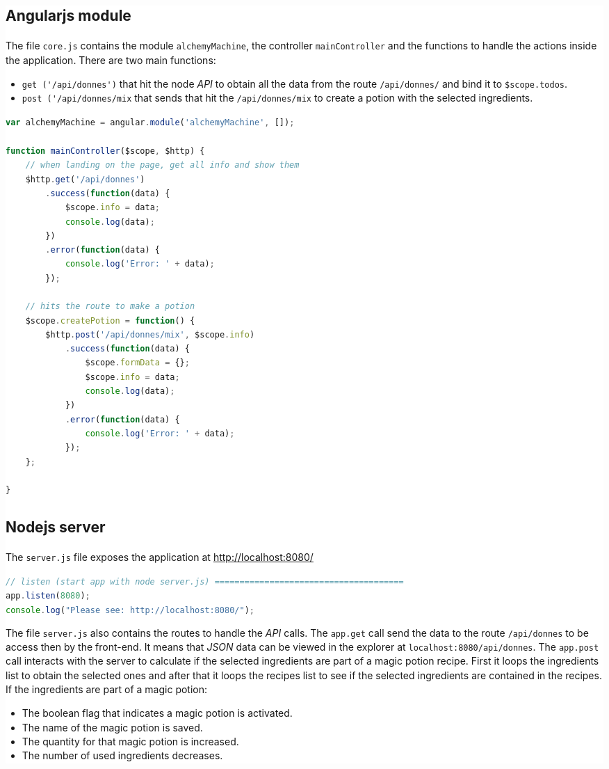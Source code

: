 ## Angularjs module

The file `core.js` contains the module `alchemyMachine`, the controller `mainController` and the functions to handle the actions inside the application. There are two main functions: 
* `get ('/api/donnes')` that hit the node _API_ to obtain all the data from the route `/api/donnes/` and bind it to `$scope.todos`.
* `post ('/api/donnes/mix` that sends that hit the `/api/donnes/mix` to create a potion with the selected ingredients.

```js
var alchemyMachine = angular.module('alchemyMachine', []);

function mainController($scope, $http) {
    // when landing on the page, get all info and show them
    $http.get('/api/donnes')
        .success(function(data) {
            $scope.info = data;
            console.log(data);
        })
        .error(function(data) {
            console.log('Error: ' + data);
        });

    // hits the route to make a potion
    $scope.createPotion = function() {
        $http.post('/api/donnes/mix', $scope.info)
            .success(function(data) {
                $scope.formData = {};
                $scope.info = data;
                console.log(data);
            })
            .error(function(data) {
                console.log('Error: ' + data);
            });
    };

}
```

## Nodejs server

The `server.js` file exposes the application at [http://localhost:8080/](http://localhost:8080/)

```js
// listen (start app with node server.js) ======================================
app.listen(8080);
console.log("Please see: http://localhost:8080/");
```

The file `server.js` also contains the routes to handle the _API_ calls. The `app.get` call send the data to the route `/api/donnes` to be access then by the front-end. It means that _JSON_ data can be viewed in the explorer at `localhost:8080/api/donnes`. The `app.post` call interacts with the server to calculate if the selected ingredients are part of a magic potion recipe. First it loops the ingredients list to obtain the selected ones and after that it loops the recipes list to see if the selected ingredients are contained in the recipes. If the ingredients are part of a magic potion:
* The boolean flag that indicates a magic potion is activated.
* The name of the magic potion is saved.
* The quantity for that magic potion is increased.
* The number of used ingredients decreases.
